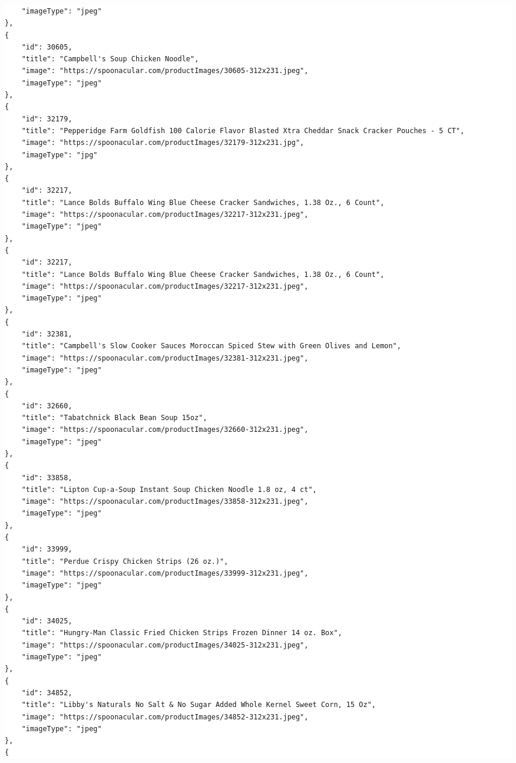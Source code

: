 		"imageType": "jpeg"
	},
	{
		"id": 30605,
		"title": "Campbell's Soup Chicken Noodle",
		"image": "https://spoonacular.com/productImages/30605-312x231.jpeg",
		"imageType": "jpeg"
	},
	{
		"id": 32179,
		"title": "Pepperidge Farm Goldfish 100 Calorie Flavor Blasted Xtra Cheddar Snack Cracker Pouches - 5 CT",
		"image": "https://spoonacular.com/productImages/32179-312x231.jpg",
		"imageType": "jpg"
	},
	{
		"id": 32217,
		"title": "Lance Bolds Buffalo Wing Blue Cheese Cracker Sandwiches, 1.38 Oz., 6 Count",
		"image": "https://spoonacular.com/productImages/32217-312x231.jpeg",
		"imageType": "jpeg"
	},
	{
		"id": 32217,
		"title": "Lance Bolds Buffalo Wing Blue Cheese Cracker Sandwiches, 1.38 Oz., 6 Count",
		"image": "https://spoonacular.com/productImages/32217-312x231.jpeg",
		"imageType": "jpeg"
	},
	{
		"id": 32381,
		"title": "Campbell's Slow Cooker Sauces Moroccan Spiced Stew with Green Olives and Lemon",
		"image": "https://spoonacular.com/productImages/32381-312x231.jpeg",
		"imageType": "jpeg"
	},
	{
		"id": 32660,
		"title": "Tabatchnick Black Bean Soup 15oz",
		"image": "https://spoonacular.com/productImages/32660-312x231.jpeg",
		"imageType": "jpeg"
	},
	{
		"id": 33858,
		"title": "Lipton Cup-a-Soup Instant Soup Chicken Noodle 1.8 oz, 4 ct",
		"image": "https://spoonacular.com/productImages/33858-312x231.jpeg",
		"imageType": "jpeg"
	},
	{
		"id": 33999,
		"title": "Perdue Crispy Chicken Strips (26 oz.)",
		"image": "https://spoonacular.com/productImages/33999-312x231.jpeg",
		"imageType": "jpeg"
	},
	{
		"id": 34025,
		"title": "Hungry-Man Classic Fried Chicken Strips Frozen Dinner 14 oz. Box",
		"image": "https://spoonacular.com/productImages/34025-312x231.jpeg",
		"imageType": "jpeg"
	},
	{
		"id": 34852,
		"title": "Libby's Naturals No Salt & No Sugar Added Whole Kernel Sweet Corn, 15 Oz",
		"image": "https://spoonacular.com/productImages/34852-312x231.jpeg",
		"imageType": "jpeg"
	},
	{